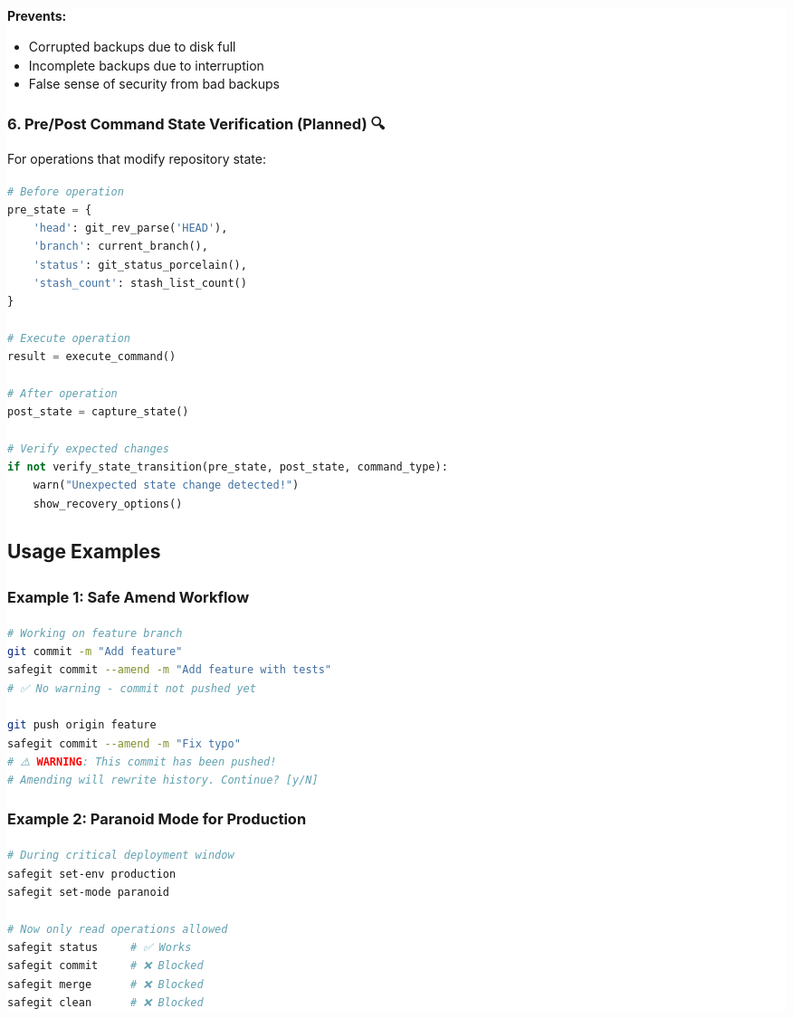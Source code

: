 **Prevents:**
- Corrupted backups due to disk full
- Incomplete backups due to interruption
- False sense of security from bad backups

### 6. Pre/Post Command State Verification (Planned) 🔍

For operations that modify repository state:

```python
# Before operation
pre_state = {
    'head': git_rev_parse('HEAD'),
    'branch': current_branch(),
    'status': git_status_porcelain(),
    'stash_count': stash_list_count()
}

# Execute operation
result = execute_command()

# After operation
post_state = capture_state()

# Verify expected changes
if not verify_state_transition(pre_state, post_state, command_type):
    warn("Unexpected state change detected!")
    show_recovery_options()
```

## Usage Examples

### Example 1: Safe Amend Workflow
```bash
# Working on feature branch
git commit -m "Add feature"
safegit commit --amend -m "Add feature with tests"
# ✅ No warning - commit not pushed yet

git push origin feature
safegit commit --amend -m "Fix typo"
# ⚠️ WARNING: This commit has been pushed!
# Amending will rewrite history. Continue? [y/N]
```

### Example 2: Paranoid Mode for Production
```bash
# During critical deployment window
safegit set-env production
safegit set-mode paranoid

# Now only read operations allowed
safegit status     # ✅ Works
safegit commit     # ❌ Blocked
safegit merge      # ❌ Blocked
safegit clean      # ❌ Blocked
```

